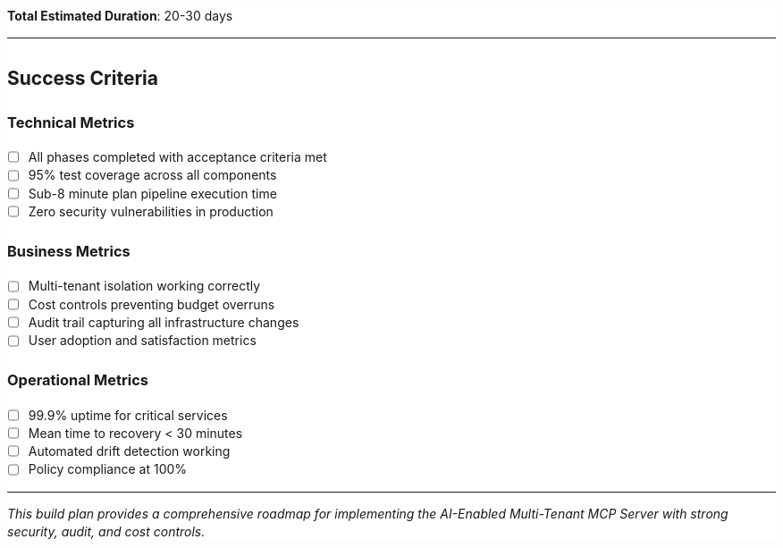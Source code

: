 **Total Estimated Duration**: 20-30 days

---

## Success Criteria

### Technical Metrics
- [ ] All phases completed with acceptance criteria met
- [ ] 95% test coverage across all components
- [ ] Sub-8 minute plan pipeline execution time
- [ ] Zero security vulnerabilities in production

### Business Metrics
- [ ] Multi-tenant isolation working correctly
- [ ] Cost controls preventing budget overruns
- [ ] Audit trail capturing all infrastructure changes
- [ ] User adoption and satisfaction metrics

### Operational Metrics
- [ ] 99.9% uptime for critical services
- [ ] Mean time to recovery < 30 minutes
- [ ] Automated drift detection working
- [ ] Policy compliance at 100%

---

*This build plan provides a comprehensive roadmap for implementing the AI-Enabled Multi-Tenant MCP Server with strong security, audit, and cost controls.*
